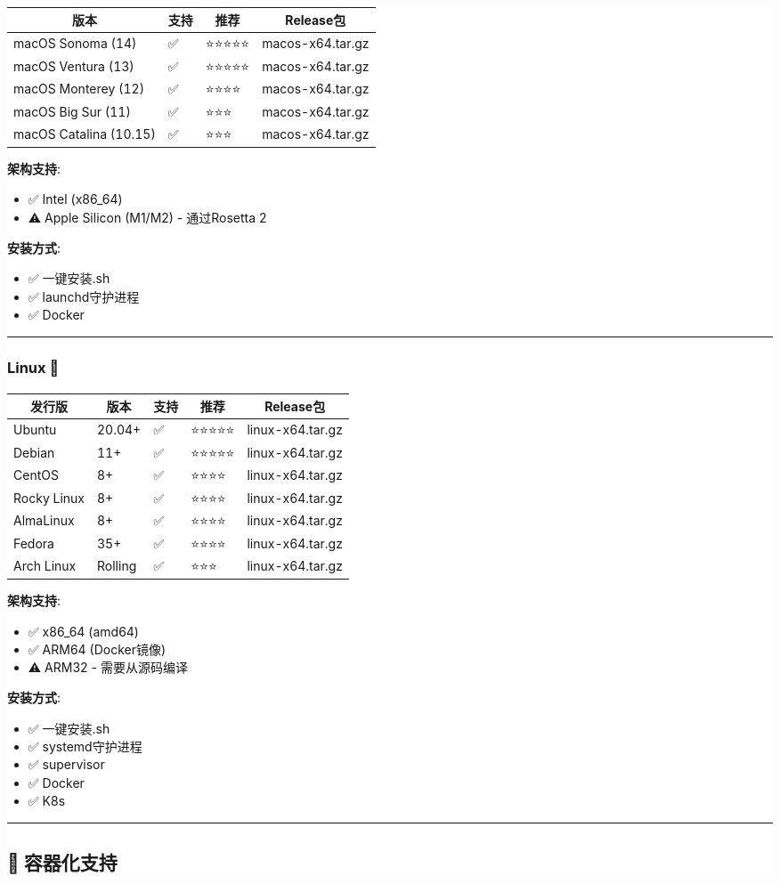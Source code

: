 | 版本 | 支持 | 推荐 | Release包 |
|------|------|------|-----------|
| macOS Sonoma (14) | ✅ | ⭐⭐⭐⭐⭐ | macos-x64.tar.gz |
| macOS Ventura (13) | ✅ | ⭐⭐⭐⭐⭐ | macos-x64.tar.gz |
| macOS Monterey (12) | ✅ | ⭐⭐⭐⭐ | macos-x64.tar.gz |
| macOS Big Sur (11) | ✅ | ⭐⭐⭐ | macos-x64.tar.gz |
| macOS Catalina (10.15) | ✅ | ⭐⭐⭐ | macos-x64.tar.gz |

**架构支持**:
- ✅ Intel (x86_64)
- ⚠️ Apple Silicon (M1/M2) - 通过Rosetta 2

**安装方式**:
- ✅ 一键安装.sh
- ✅ launchd守护进程
- ✅ Docker

---

### Linux 🐧

| 发行版 | 版本 | 支持 | 推荐 | Release包 |
|--------|------|------|------|-----------|
| Ubuntu | 20.04+ | ✅ | ⭐⭐⭐⭐⭐ | linux-x64.tar.gz |
| Debian | 11+ | ✅ | ⭐⭐⭐⭐⭐ | linux-x64.tar.gz |
| CentOS | 8+ | ✅ | ⭐⭐⭐⭐ | linux-x64.tar.gz |
| Rocky Linux | 8+ | ✅ | ⭐⭐⭐⭐ | linux-x64.tar.gz |
| AlmaLinux | 8+ | ✅ | ⭐⭐⭐⭐ | linux-x64.tar.gz |
| Fedora | 35+ | ✅ | ⭐⭐⭐⭐ | linux-x64.tar.gz |
| Arch Linux | Rolling | ✅ | ⭐⭐⭐ | linux-x64.tar.gz |

**架构支持**:
- ✅ x86_64 (amd64)
- ✅ ARM64 (Docker镜像)
- ⚠️ ARM32 - 需要从源码编译

**安装方式**:
- ✅ 一键安装.sh
- ✅ systemd守护进程
- ✅ supervisor
- ✅ Docker
- ✅ K8s

---

## 🐳 容器化支持
